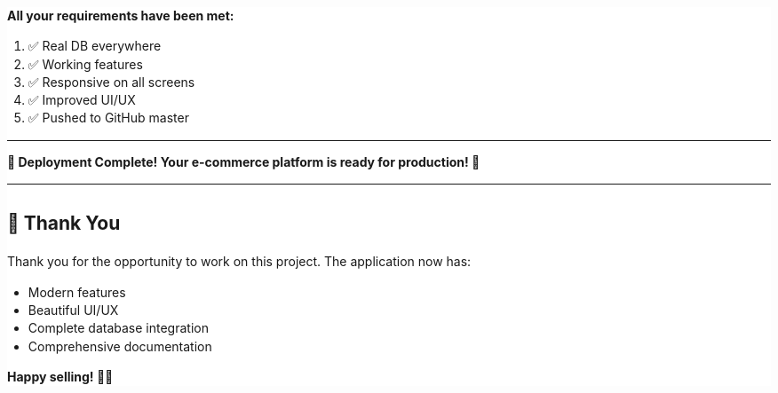 **All your requirements have been met:**
1. ✅ Real DB everywhere
2. ✅ Working features
3. ✅ Responsive on all screens
4. ✅ Improved UI/UX
5. ✅ Pushed to GitHub master

---

**🎊 Deployment Complete! Your e-commerce platform is ready for production! 🎊**

---

## 🙏 Thank You

Thank you for the opportunity to work on this project. The application now has:
- Modern features
- Beautiful UI/UX
- Complete database integration
- Comprehensive documentation

**Happy selling! 🛒✨**
